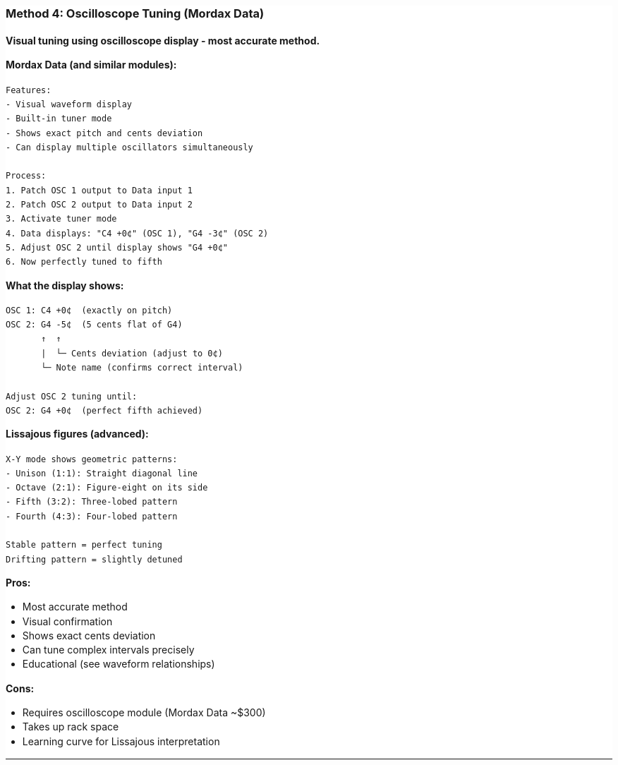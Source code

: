 
### Method 4: Oscilloscope Tuning (Mordax Data)

**Visual tuning using oscilloscope display - most accurate method.**

**Mordax Data (and similar modules):**
```
Features:
- Visual waveform display
- Built-in tuner mode
- Shows exact pitch and cents deviation
- Can display multiple oscillators simultaneously

Process:
1. Patch OSC 1 output to Data input 1
2. Patch OSC 2 output to Data input 2
3. Activate tuner mode
4. Data displays: "C4 +0¢" (OSC 1), "G4 -3¢" (OSC 2)
5. Adjust OSC 2 until display shows "G4 +0¢"
6. Now perfectly tuned to fifth
```

**What the display shows:**
```
OSC 1: C4 +0¢  (exactly on pitch)
OSC 2: G4 -5¢  (5 cents flat of G4)
       ↑  ↑
       |  └─ Cents deviation (adjust to 0¢)
       └─ Note name (confirms correct interval)

Adjust OSC 2 tuning until:
OSC 2: G4 +0¢  (perfect fifth achieved)
```

**Lissajous figures (advanced):**
```
X-Y mode shows geometric patterns:
- Unison (1:1): Straight diagonal line
- Octave (2:1): Figure-eight on its side
- Fifth (3:2): Three-lobed pattern
- Fourth (4:3): Four-lobed pattern

Stable pattern = perfect tuning
Drifting pattern = slightly detuned
```

**Pros:**
- Most accurate method
- Visual confirmation
- Shows exact cents deviation
- Can tune complex intervals precisely
- Educational (see waveform relationships)

**Cons:**
- Requires oscilloscope module (Mordax Data ~$300)
- Takes up rack space
- Learning curve for Lissajous interpretation

---